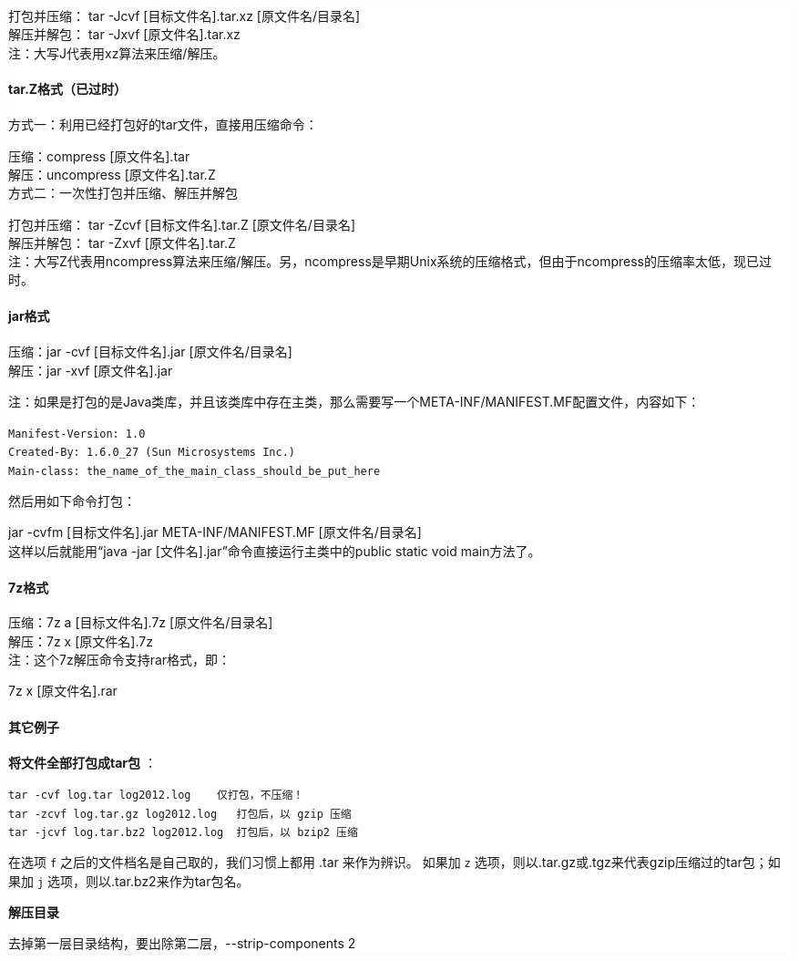 打包并压缩： tar -Jcvf [目标文件名].tar.xz [原文件名/目录名]  
解压并解包： tar -Jxvf [原文件名].tar.xz  
注：大写J代表用xz算法来压缩/解压。

####  tar.Z格式（已过时）

方式一：利用已经打包好的tar文件，直接用压缩命令：

压缩：compress [原文件名].tar  
解压：uncompress [原文件名].tar.Z  
方式二：一次性打包并压缩、解压并解包

打包并压缩： tar -Zcvf [目标文件名].tar.Z [原文件名/目录名]  
解压并解包： tar -Zxvf [原文件名].tar.Z  
注：大写Z代表用ncompress算法来压缩/解压。另，ncompress是早期Unix系统的压缩格式，但由于ncompress的压缩率太低，现已过时。

####  jar格式

压缩：jar -cvf [目标文件名].jar [原文件名/目录名]  
解压：jar -xvf [原文件名].jar

注：如果是打包的是Java类库，并且该类库中存在主类，那么需要写一个META-INF/MANIFEST.MF配置文件，内容如下：

    
    
    Manifest-Version: 1.0
    Created-By: 1.6.0_27 (Sun Microsystems Inc.)
    Main-class: the_name_of_the_main_class_should_be_put_here
    

然后用如下命令打包：

jar -cvfm [目标文件名].jar META-INF/MANIFEST.MF [原文件名/目录名]  
这样以后就能用“java -jar [文件名].jar”命令直接运行主类中的public static void main方法了。

####  7z格式

压缩：7z a [目标文件名].7z [原文件名/目录名]  
解压：7z x [原文件名].7z  
注：这个7z解压命令支持rar格式，即：

7z x [原文件名].rar

####  其它例子

**将文件全部打包成tar包** ：

    
    
    tar -cvf log.tar log2012.log    仅打包，不压缩！
    tar -zcvf log.tar.gz log2012.log   打包后，以 gzip 压缩
    tar -jcvf log.tar.bz2 log2012.log  打包后，以 bzip2 压缩
    

在选项 ` f ` 之后的文件档名是自己取的，我们习惯上都用 .tar 来作为辨识。 如果加 ` z `
选项，则以.tar.gz或.tgz来代表gzip压缩过的tar包；如果加 ` j ` 选项，则以.tar.bz2来作为tar包名。

**解压目录**

去掉第一层目录结构，要出除第二层，--strip-components 2
